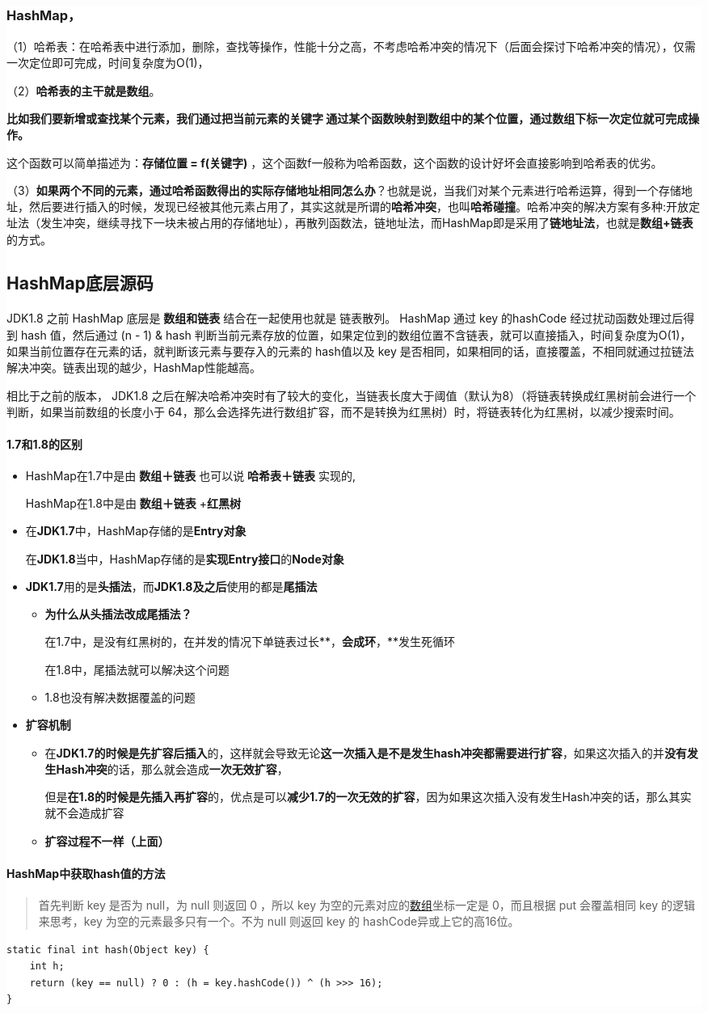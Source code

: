 ### HashMap，

（1）哈希表：在哈希表中进行添加，删除，查找等操作，性能十分之高，不考虑哈希冲突的情况下（后面会探讨下哈希冲突的情况），仅需一次定位即可完成，时间复杂度为O(1)，

（2）**哈希表的主干就是数组**。

**比如我们要新增或查找某个元素，我们通过把当前元素的关键字 通过某个函数映射到数组中的某个位置，通过数组下标一次定位就可完成操作。**

这个函数可以简单描述为：**存储位置 = f(关键字)** ，这个函数f一般称为哈希函数，这个函数的设计好坏会直接影响到哈希表的优劣。

（3）**如果两个不同的元素，通过哈希函数得出的实际存储地址相同怎么办**？也就是说，当我们对某个元素进行哈希运算，得到一个存储地址，然后要进行插入的时候，发现已经被其他元素占用了，其实这就是所谓的**哈希冲突**，也叫**哈希碰撞**。哈希冲突的解决方案有多种:开放定址法（发生冲突，继续寻找下一块未被占用的存储地址），再散列函数法，链地址法，而HashMap即是采用了**链地址法**，也就是**数组+链表**的方式。

## HashMap底层源码

JDK1.8 之前 HashMap 底层是 **数组和链表** 结合在⼀起使⽤也就是 链表散列。 HashMap 通过 key 的hashCode 经过扰动函数处理过后得到 hash 值，然后通过 (n - 1) & hash 判断当前元素存放的位置，如果定位到的数组位置不含链表，就可以直接插入，时间复杂度为O(1)，如果当前位置存在元素的话，就判断该元素与要存⼊的元素的 hash值以及 key 是否相同，如果相同的话，直接覆盖，不相同就通过拉链法解决冲突。链表出现的越少，HashMap性能越高。

相⽐于之前的版本， JDK1.8 之后在解决哈希冲突时有了较⼤的变化，当链表⻓度⼤于阈值（默认为8）（将链表转换成红⿊树前会进行一个判断，如果当前数组的⻓度⼩于 64，那么会选择先进⾏数组扩容，⽽不是转换为红⿊树）时，将链表转化为红⿊树，以减少搜索时间。

#### 1.7和1.8的区别

* HashMap在1.7中是由 **数组＋链表**  也可以说 **哈希表＋链表** 实现的,

  HashMap在1.8中是由 **数组＋链表** +**红黑树** 

* 在**JDK1.7**中，HashMap存储的是**Entry对象**

  在**JDK1.8**当中，HashMap存储的是**实现Entry接口**的**Node对象**

* **JDK1.7**用的是**头插法**，而**JDK1.8及之后**使用的都是**尾插法**

  * **为什么从头插法改成尾插法？**

    在1.7中，是没有红黑树的，在并发的情况下单链表过长**，**会成环**，**发生死循环

    在1.8中，尾插法就可以解决这个问题

  - 1.8也没有解决数据覆盖的问题

* **扩容机制**

  * 在**JDK1.7的时候是先扩容后插入**的，这样就会导致无论**这一次插入是不是发生hash冲突都需要进行扩容**，如果这次插入的并**没有发生Hash冲突**的话，那么就会造成**一次无效扩容**，

    但是**在1.8的时候是先插入再扩容**的，优点是可以**减少1.7的一次无效的扩容**，因为如果这次插入没有发生Hash冲突的话，那么其实就不会造成扩容

  * **扩容过程不一样（上面）**

#### HashMap中获取hash值的方法

>  首先判断 key 是否为 null，为 null 则返回 0 ，所以 key 为空的元素对应的[数组](https://so.csdn.net/so/search?q=数组&spm=1001.2101.3001.7020)坐标一定是 0，而且根据 put 会覆盖相同 key 的逻辑来思考，key 为空的元素最多只有一个。不为 null 则返回 key 的 hashCode异或上它的高16位。 

```
static final int hash(Object key) {
    int h;
    return (key == null) ? 0 : (h = key.hashCode()) ^ (h >>> 16);
}
```
